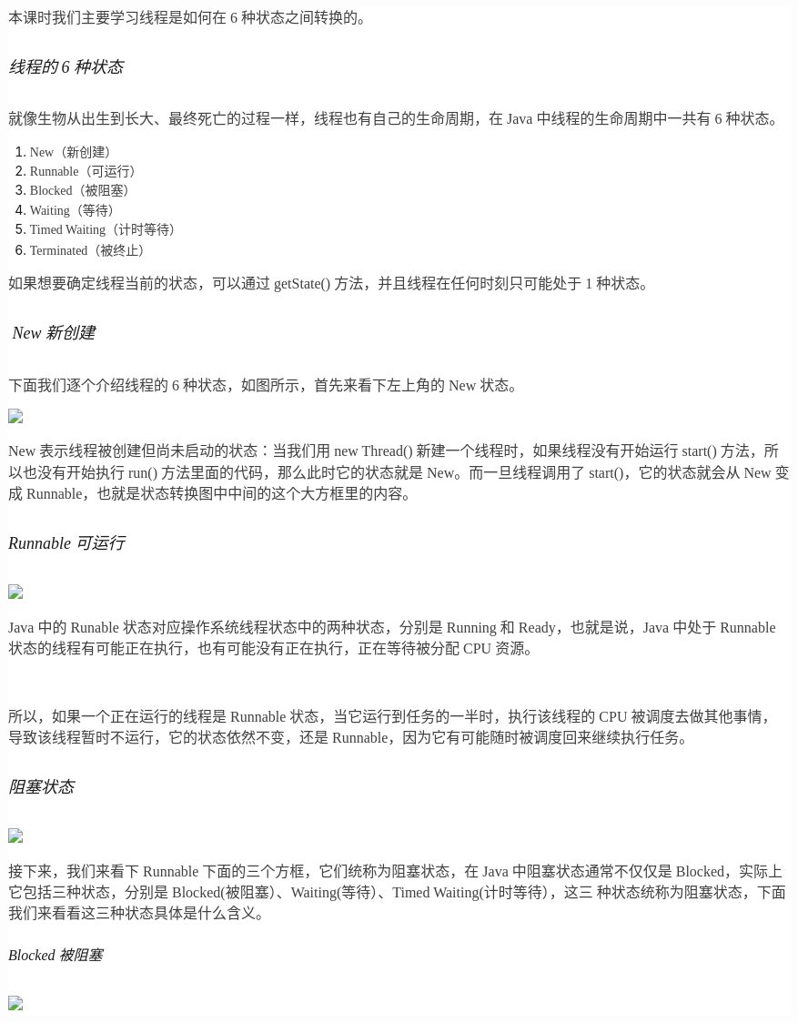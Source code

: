 <p><span style="color:#3f3f3f"><span style="font-family:微软雅黑, &quot;Microsoft YaHei&quot;"><span style="font-size:16px">本课时我们主要学习线程是如何在 6 种状态之间转换的。</span></span></span></p> 
<h2></h2> 
<h6><span style="font-family:微软雅黑, &quot;Microsoft YaHei&quot;"><span style="font-size:18px">线程的 6 种状态</span></span></h6> 
<p><span style="color:#3f3f3f"><span style="font-family:微软雅黑, &quot;Microsoft YaHei&quot;"><span style="font-size:16px">就像生物从出生到长大、最终死亡的过程一样，线程也有自己的生命周期，在 Java 中线程的生命周期中一共有 6 种状态。</span></span></span></p> 
<ol> 
 <li><span style="color:#3f3f3f"><span style="font-family:微软雅黑, &quot;Microsoft YaHei&quot;">New（新创建）</span></span></li> 
 <li><span style="color:#3f3f3f"><span style="font-family:微软雅黑, &quot;Microsoft YaHei&quot;">Runnable（可运行）</span></span></li> 
 <li><span style="color:#3f3f3f"><span style="font-family:微软雅黑, &quot;Microsoft YaHei&quot;">Blocked（被阻塞）</span></span></li> 
 <li><span style="color:#3f3f3f"><span style="font-family:微软雅黑, &quot;Microsoft YaHei&quot;">Waiting（等待）</span></span></li> 
 <li><span style="color:#3f3f3f"><span style="font-family:微软雅黑, &quot;Microsoft YaHei&quot;">Timed Waiting（计时等待）</span></span></li> 
 <li><span style="color:#3f3f3f"><span style="font-family:微软雅黑, &quot;Microsoft YaHei&quot;">Terminated（被终止）</span></span><span style="color:#3f3f3f"><span style="font-family:微软雅黑, &quot;Microsoft YaHei&quot;"><span style="font-size:16px"></span></span></span></li> 
</ol> 
<p><span style="color:#3f3f3f"><span style="font-family:微软雅黑, &quot;Microsoft YaHei&quot;"><span style="font-size:16px">如果想要确定线程当前的状态，可以通过 getState() 方法，并且线程在任何时刻只可能处于 1 种状态。</span></span></span></p> 
<h2></h2> 
<h6><span style="font-family:微软雅黑, &quot;Microsoft YaHei&quot;"><span style="font-size:18px">&nbsp;New 新创建 &nbsp; &nbsp; &nbsp; &nbsp; &nbsp; &nbsp; &nbsp; &nbsp;</span></span></h6> 
<p><span style="color:#3f3f3f"><span style="font-family:微软雅黑, &quot;Microsoft YaHei&quot;"><span style="font-size:16px">下面我们逐个介绍线程的 6 种状态，如图所示，首先来看下左上角的 New 状态。</span></span></span></p> 
<p><img src="https://s0.lgstatic.com/i/image/M00/80/24/Ciqc1F_QfyaAFXAQAAD1xkYN7RE683.png" style="max-width:100%;"></p> 
<p><span style="color:#3f3f3f"><span style="font-family:微软雅黑, &quot;Microsoft YaHei&quot;"><span style="font-size:12pt">New 表示线程被创建但尚未启动的状态：当我们用 new Thread() 新建一个线程时，如果线程没有开始运行 start() 方法，所以也没有开始执行 run() 方法里面的代码，那么此时它的状态就是 New。而一旦线程调用了 start()，它的状态就会从 New 变成 Runnable，也就是状态转换图中中间的这个大方框里的内容。</span></span></span></p> 
<h2></h2> 
<h6><span style="font-family:微软雅黑, &quot;Microsoft YaHei&quot;"><span style="font-size:18px">Runnable 可运行</span></span></h6> 
<p><img src="https://s0.lgstatic.com/i/image/M00/80/24/Ciqc1F_Qfy2ACkrLAAD2DLkc2qw212.png" style="max-width:100%;"></p> 
<p><span style="color:#3f3f3f"><span style="font-family:微软雅黑, &quot;Microsoft YaHei&quot;"><span style="font-size:12pt">Java 中的 Runable 状态对应操作系统线程状态中的两种状态，分别是 Running 和 Ready，也就是说，Java 中处于 Runnable 状态的线程有可能正在执行，也有可能没有正在执行，正在等待被分配 CPU 资源。</span></span></span></p> 
<p><span style="color:#3f3f3f"><span style="font-family:微软雅黑, &quot;Microsoft YaHei&quot;"><span style="font-size:16px">&nbsp;</span></span></span></p> 
<p><span style="color:#3f3f3f"><span style="font-family:微软雅黑, &quot;Microsoft YaHei&quot;"><span style="font-size:16px">所以，如果一个正在运行的线程是 Runnable 状态，当它运行到任务的一半时，执行该线程的 CPU 被调度去做其他事情，导致该线程暂时不运行，它的状态依然不变，还是 Runnable，因为它有可能随时被调度回来继续执行任务。</span></span></span></p> 
<h2></h2> 
<h6><span style="font-family:微软雅黑, &quot;Microsoft YaHei&quot;"><span style="font-size:18px">阻塞状态</span></span></h6> 
<p><img src="https://s0.lgstatic.com/i/image/M00/80/24/Ciqc1F_QfzOAYoshAAD34kLRebs212.png" style="max-width:100%;"></p> 
<p><span style="color:#3f3f3f"><span style="font-family:微软雅黑, &quot;Microsoft YaHei&quot;"><span style="font-size:12pt">接下来，我们来看下 Runnable 下面的三个方框，它们统称为阻塞状态，在 Java 中阻塞状态通常不仅仅是 Blocked，实际上它包括三种状态，分别是 Blocked(被阻塞）、Waiting(等待）、Timed Waiting(计时等待），这三 种状态统称为阻塞状态，下面我们来看看这三种状态具体是什么含义。&nbsp;</span></span></span></p> 
<h3></h3> 
<h6><span style="font-family:微软雅黑, &quot;Microsoft YaHei&quot;"><span style="font-size:16px">Blocked 被阻塞</span></span></h6> 
<p><img src="https://s0.lgstatic.com/i/image/M00/80/2F/CgqCHl_QfzmAT3mBAAD1O9cjB1Q393.png" style="max-width:100%;"></p> 